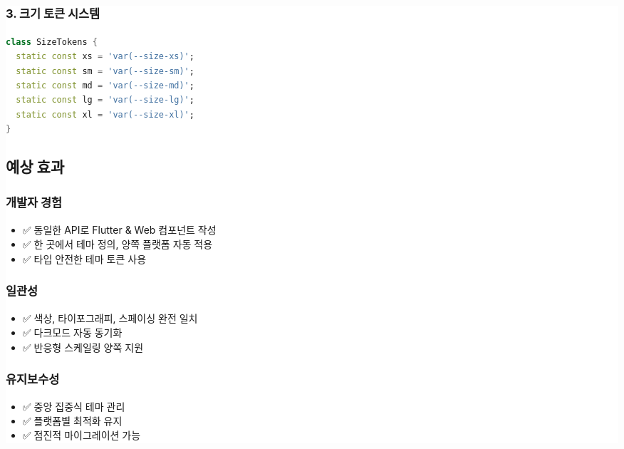 ### 3. 크기 토큰 시스템
```dart
class SizeTokens {
  static const xs = 'var(--size-xs)';
  static const sm = 'var(--size-sm)';
  static const md = 'var(--size-md)';
  static const lg = 'var(--size-lg)';
  static const xl = 'var(--size-xl)';
}
```

## 예상 효과

### 개발자 경험
- ✅ 동일한 API로 Flutter & Web 컴포넌트 작성
- ✅ 한 곳에서 테마 정의, 양쪽 플랫폼 자동 적용
- ✅ 타입 안전한 테마 토큰 사용

### 일관성
- ✅ 색상, 타이포그래피, 스페이싱 완전 일치
- ✅ 다크모드 자동 동기화
- ✅ 반응형 스케일링 양쪽 지원

### 유지보수성
- ✅ 중앙 집중식 테마 관리
- ✅ 플랫폼별 최적화 유지
- ✅ 점진적 마이그레이션 가능
